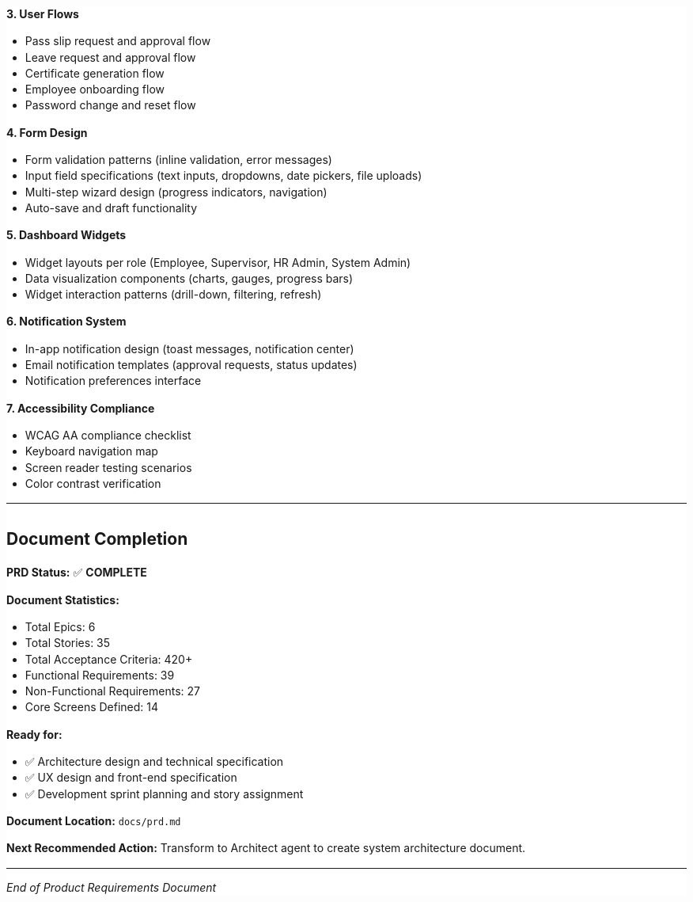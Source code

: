 **3. User Flows**
- Pass slip request and approval flow
- Leave request and approval flow
- Certificate generation flow
- Employee onboarding flow
- Password change and reset flow

**4. Form Design**
- Form validation patterns (inline validation, error messages)
- Input field specifications (text inputs, dropdowns, date pickers, file uploads)
- Multi-step wizard design (progress indicators, navigation)
- Auto-save and draft functionality

**5. Dashboard Widgets**
- Widget layouts per role (Employee, Supervisor, HR Admin, System Admin)
- Data visualization components (charts, gauges, progress bars)
- Widget interaction patterns (drill-down, filtering, refresh)

**6. Notification System**
- In-app notification design (toast messages, notification center)
- Email notification templates (approval requests, status updates)
- Notification preferences interface

**7. Accessibility Compliance**
- WCAG AA compliance checklist
- Keyboard navigation map
- Screen reader testing scenarios
- Color contrast verification

---

## Document Completion

**PRD Status:** ✅ **COMPLETE**

**Document Statistics:**
- Total Epics: 6
- Total Stories: 35
- Total Acceptance Criteria: 420+
- Functional Requirements: 39
- Non-Functional Requirements: 27
- Core Screens Defined: 14

**Ready for:**
- ✅ Architecture design and technical specification
- ✅ UX design and front-end specification
- ✅ Development sprint planning and story assignment

**Document Location:** `docs/prd.md`

**Next Recommended Action:** Transform to Architect agent to create system architecture document.

---

*End of Product Requirements Document*

